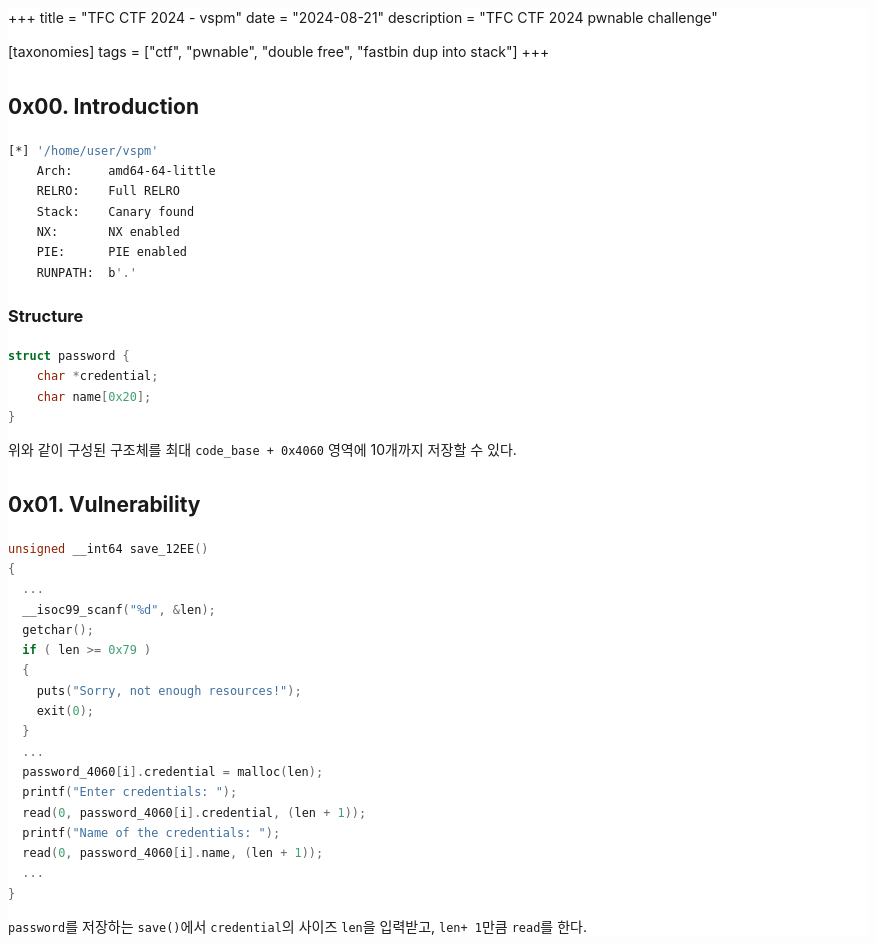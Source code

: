 +++
title = "TFC CTF 2024 - vspm"
date = "2024-08-21"
description = "TFC CTF 2024 pwnable challenge"

[taxonomies]
tags = ["ctf", "pwnable", "double free", "fastbin dup into stack"]
+++

## 0x00. Introduction
``` bash
[*] '/home/user/vspm'
    Arch:     amd64-64-little
    RELRO:    Full RELRO
    Stack:    Canary found
    NX:       NX enabled
    PIE:      PIE enabled
    RUNPATH:  b'.'
```

### Structure
``` c
struct password {
    char *credential;
    char name[0x20];
}
```
위와 같이 구성된 구조체를 최대 `code_base + 0x4060` 영역에 10개까지 저장할 수 있다.

## 0x01. Vulnerability
``` c
unsigned __int64 save_12EE()
{
  ...
  __isoc99_scanf("%d", &len);
  getchar();
  if ( len >= 0x79 )
  {
    puts("Sorry, not enough resources!");
    exit(0);
  }
  ...
  password_4060[i].credential = malloc(len);
  printf("Enter credentials: ");
  read(0, password_4060[i].credential, (len + 1));
  printf("Name of the credentials: ");
  read(0, password_4060[i].name, (len + 1));
  ...
}
```
`password`를 저장하는 `save()`에서 `credential`의 사이즈 `len`을 입력받고, `len+ 1`만큼 `read`를 한다.
